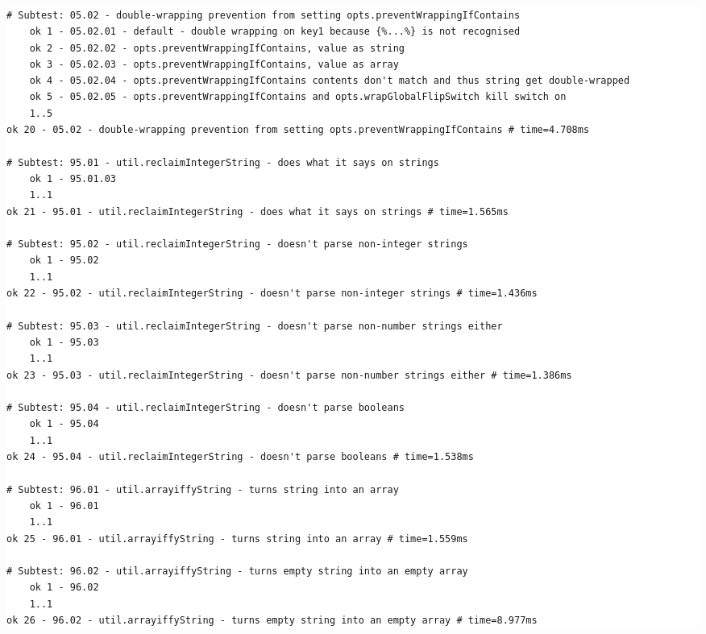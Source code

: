     # Subtest: 05.02 - double-wrapping prevention from setting opts.preventWrappingIfContains
        ok 1 - 05.02.01 - default - double wrapping on key1 because {%...%} is not recognised
        ok 2 - 05.02.02 - opts.preventWrappingIfContains, value as string
        ok 3 - 05.02.03 - opts.preventWrappingIfContains, value as array
        ok 4 - 05.02.04 - opts.preventWrappingIfContains contents don't match and thus string get double-wrapped
        ok 5 - 05.02.05 - opts.preventWrappingIfContains and opts.wrapGlobalFlipSwitch kill switch on
        1..5
    ok 20 - 05.02 - double-wrapping prevention from setting opts.preventWrappingIfContains # time=4.708ms
    
    # Subtest: 95.01 - util.reclaimIntegerString - does what it says on strings
        ok 1 - 95.01.03
        1..1
    ok 21 - 95.01 - util.reclaimIntegerString - does what it says on strings # time=1.565ms
    
    # Subtest: 95.02 - util.reclaimIntegerString - doesn't parse non-integer strings
        ok 1 - 95.02
        1..1
    ok 22 - 95.02 - util.reclaimIntegerString - doesn't parse non-integer strings # time=1.436ms
    
    # Subtest: 95.03 - util.reclaimIntegerString - doesn't parse non-number strings either
        ok 1 - 95.03
        1..1
    ok 23 - 95.03 - util.reclaimIntegerString - doesn't parse non-number strings either # time=1.386ms
    
    # Subtest: 95.04 - util.reclaimIntegerString - doesn't parse booleans
        ok 1 - 95.04
        1..1
    ok 24 - 95.04 - util.reclaimIntegerString - doesn't parse booleans # time=1.538ms
    
    # Subtest: 96.01 - util.arrayiffyString - turns string into an array
        ok 1 - 96.01
        1..1
    ok 25 - 96.01 - util.arrayiffyString - turns string into an array # time=1.559ms
    
    # Subtest: 96.02 - util.arrayiffyString - turns empty string into an empty array
        ok 1 - 96.02
        1..1
    ok 26 - 96.02 - util.arrayiffyString - turns empty string into an empty array # time=8.977ms
    